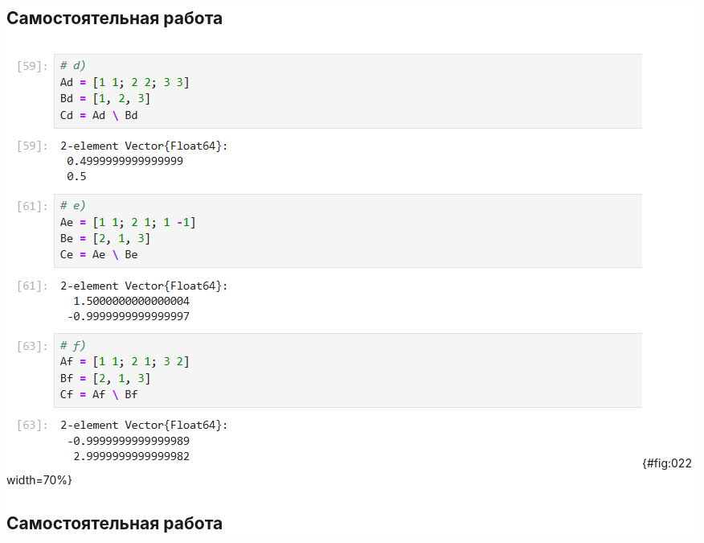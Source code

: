 ## Самостоятельная работа

![Системы линейных уравнений c 2-мя неизвестными](image/22.png){#fig:022 width=70%}

## Самостоятельная работа
